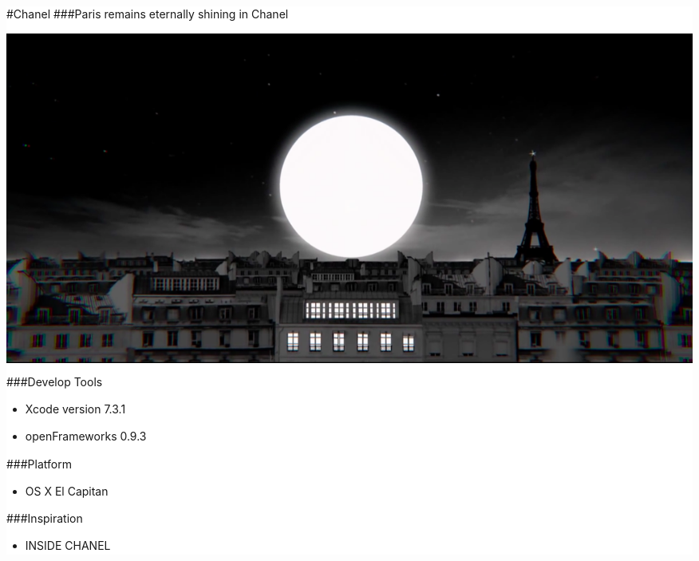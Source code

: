 #Chanel
###Paris remains eternally shining in Chanel

<img align="center" src="Chanel.png" width="100%"/>



###Develop Tools

* Xcode version 7.3.1

* openFrameworks 0.9.3

###Platform

* OS X El Capitan

###Inspiration

* INSIDE CHANEL

